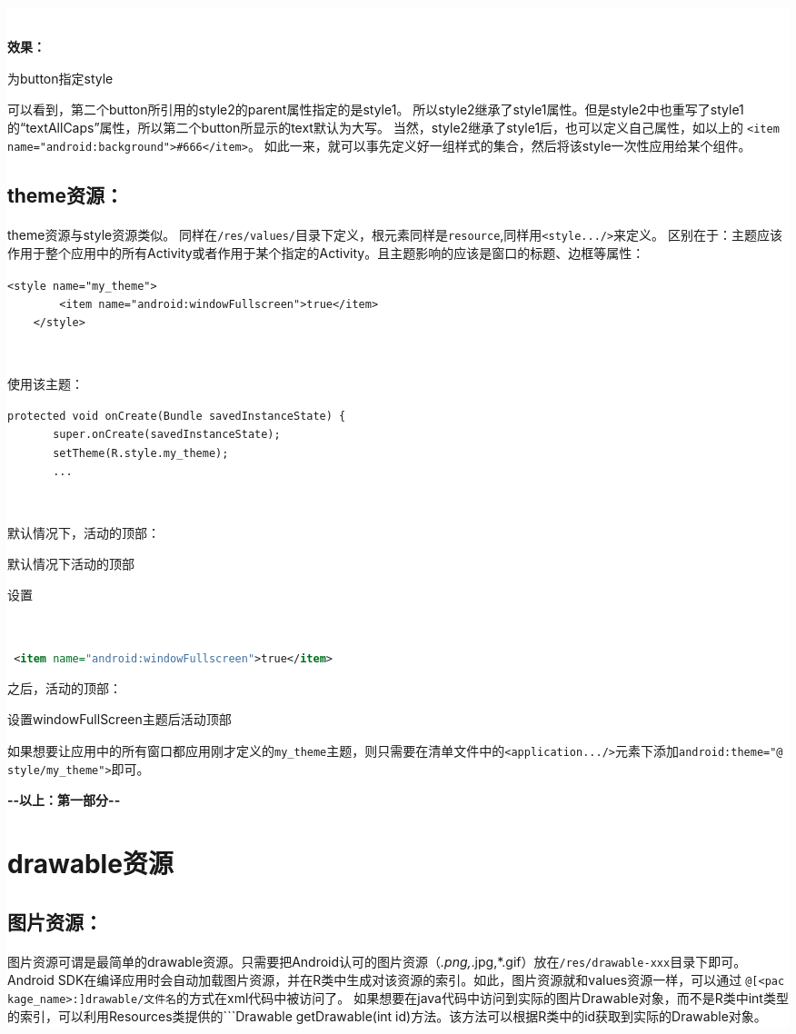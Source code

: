  

**效果：**

为button指定style

可以看到，第二个button所引用的style2的parent属性指定的是style1。 所以style2继承了style1属性。但是style2中也重写了style1的“textAllCaps”属性，所以第二个button所显示的text默认为大写。 当然，style2继承了style1后，也可以定义自己属性，如以上的 `<item name="android:background">#666</item>`。 如此一来，就可以事先定义好一组样式的集合，然后将该style一次性应用给某个组件。

## theme资源：

theme资源与style资源类似。 同样在`/res/values/`目录下定义，根元素同样是`resource`,同样用`<style.../>`来定义。 区别在于：主题应该作用于整个应用中的所有Activity或者作用于某个指定的Activity。且主题影响的应该是窗口的标题、边框等属性：

```
<style name="my_theme">
        <item name="android:windowFullscreen">true</item>
    </style>
```

 

使用该主题：

```
protected void onCreate(Bundle savedInstanceState) {
       super.onCreate(savedInstanceState);
       setTheme(R.style.my_theme);
       ...
```

 

默认情况下，活动的顶部：

默认情况下活动的顶部

设置

 

```xml
 <item name="android:windowFullscreen">true</item>
```

之后，活动的顶部：

设置windowFullScreen主题后活动顶部

如果想要让应用中的所有窗口都应用刚才定义的`my_theme`主题，则只需要在清单文件中的`<application.../>`元素下添加`android:theme="@style/my_theme">`即可。

**\--以上：第一部分--**

# drawable资源

## 图片资源：

图片资源可谓是最简单的drawable资源。只需要把Android认可的图片资源（_.png,_.jpg,\*.gif）放在`/res/drawable-xxx`目录下即可。Android SDK在编译应用时会自动加载图片资源，并在R类中生成对该资源的索引。如此，图片资源就和values资源一样，可以通过 `@[<package_name>:]drawable/文件名`的方式在xml代码中被访问了。 如果想要在java代码中访问到实际的图片Drawable对象，而不是R类中int类型的索引，可以利用Resources类提供的\`\`\`Drawable getDrawable(int id)方法。该方法可以根据R类中的id获取到实际的Drawable对象。
